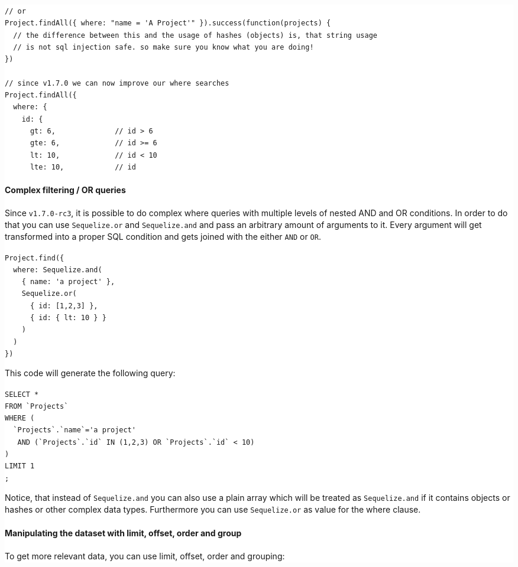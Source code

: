     // or
    Project.findAll({ where: "name = 'A Project'" }).success(function(projects) {
      // the difference between this and the usage of hashes (objects) is, that string usage
      // is not sql injection safe. so make sure you know what you are doing!
    })
     
    // since v1.7.0 we can now improve our where searches
    Project.findAll({
      where: {
        id: {
          gt: 6,              // id > 6
          gte: 6,             // id >= 6
          lt: 10,             // id < 10
          lte: 10,            // id 

#### Complex filtering / OR queries

Since `v1.7.0-rc3`, it is possible to do complex where queries with
multiple levels of nested AND and OR conditions. In order to do that you
can use `Sequelize.or` and `Sequelize.and` and pass
an arbitrary amount of arguments to it. Every argument will get transformed
into a proper SQL condition and gets joined with the either `AND` or
`OR`.
    
    Project.find({
      where: Sequelize.and(
        { name: 'a project' },
        Sequelize.or(
          { id: [1,2,3] },
          { id: { lt: 10 } }
        )
      )
    })

This code will generate the following query:
    
    SELECT *
    FROM `Projects`
    WHERE (
      `Projects`.`name`='a project'
       AND (`Projects`.`id` IN (1,2,3) OR `Projects`.`id` < 10)
    )
    LIMIT 1
    ;

Notice, that instead of `Sequelize.and` you can also use a plain array
which will be treated as `Sequelize.and` if it contains
objects or hashes or other complex data types.
Furthermore you can use `Sequelize.or` as value for the where clause.

#### Manipulating the dataset with limit&comma; offset&comma; order and group

To get more relevant data&comma; you can use limit&comma; offset&comma; order and grouping&colon;
    

[0]: #configuration
[1]: https://github.com/epeli/underscore.string
[2]: #get_and_set_helper_funcs
[3]: https://github.com/chriso/validator.js
[4]: https://github.com/chriso/node-validator
[5]: /docs/latest/misc#asynchronicity
[6]: https://github.com/petkaantonov/bluebird/blob/master/API.md#spreadfunction-fulfilledhandler--function-rejectedhandler----promise